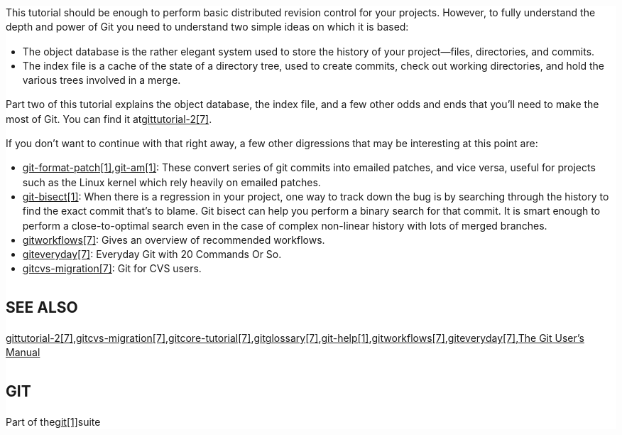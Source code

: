 
This tutorial should be enough to perform basic distributed revision control for your projects. However, to fully understand the depth and power of Git you need to understand two simple ideas on which it is based:



* The object database is the rather elegant system used to store the history of your project—​files, directories, and commits.
* The index file is a cache of the state of a directory tree, used to create commits, check out working directories, and hold the various trees involved in a merge.



Part two of this tutorial explains the object database, the index file, and a few other odds and ends that you’ll need to make the most of Git. You can find it at[gittutorial-2[7]](%5576  "").




If you don’t want to continue with that right away, a few other digressions that may be interesting at this point are:



* [git-format-patch[1]](%2292  ""),[git-am[1]](%2291  ""): These convert series of git commits into emailed patches, and vice versa, useful for projects such as the Linux kernel which rely heavily on emailed patches.
* [git-bisect[1]](%2280  ""): When there is a regression in your project, one way to track down the bug is by searching through the history to find the exact commit that’s to blame. Git bisect can help you perform a binary search for that commit. It is smart enough to perform a close-to-optimal search even in the case of complex non-linear history with lots of merged branches.
* [gitworkflows[7]](%2290  ""): Gives an overview of recommended workflows.
* [giteveryday[7]](%2284  ""): Everyday Git with 20 Commands Or So.
* [gitcvs-migration[7]](%5569  ""): Git for CVS users.




## [](%2289#_see_also "")SEE ALSO<a name="_see_also"></a>


[gittutorial-2[7]](%5576  ""),[gitcvs-migration[7]](%5569  ""),[gitcore-tutorial[7]](%5565  ""),[gitglossary[7]](%2285  ""),[git-help[1]](%2250  ""),[gitworkflows[7]](%2290  ""),[giteveryday[7]](%2284  ""),[The Git User’s Manual](%5214  "")





## [](%2289#_git "")GIT<a name="_git"></a>


Part of the[git[1]](%2248  "")suite





